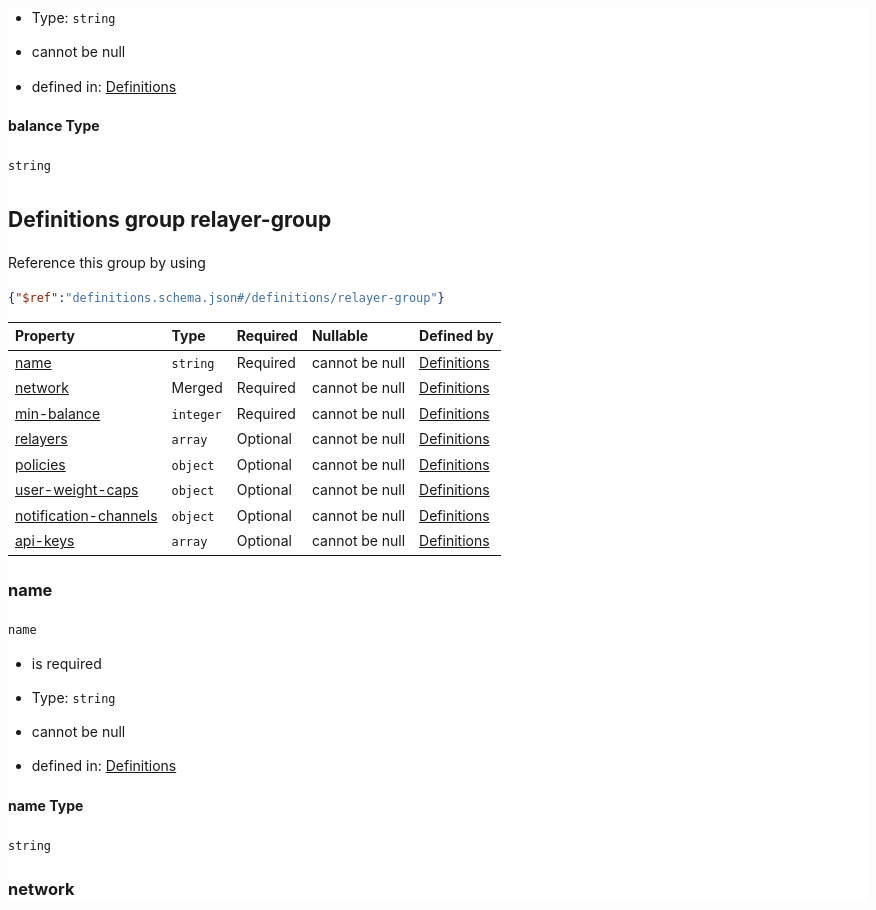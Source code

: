 *   Type: `string`

*   cannot be null

*   defined in: [Definitions](definitions-definitions-relayergrouprelayer-properties-balance.md "definitions.schema.json#/definitions/relayer-group-relayer/properties/balance")

#### balance Type

`string`

## Definitions group relayer-group

Reference this group by using

```json
{"$ref":"definitions.schema.json#/definitions/relayer-group"}
```

| Property                                          | Type      | Required | Nullable       | Defined by                                                                                                                                                        |
| :------------------------------------------------ | :-------- | :------- | :------------- | :---------------------------------------------------------------------------------------------------------------------------------------------------------------- |
| [name](#name-1)                                   | `string`  | Required | cannot be null | [Definitions](definitions-definitions-relayergroup-properties-name.md "definitions.schema.json#/definitions/relayer-group/properties/name")                       |
| [network](#network-1)                             | Merged    | Required | cannot be null | [Definitions](definitions-definitions-network.md "definitions.schema.json#/definitions/relayer-group/properties/network")                                         |
| [min-balance](#min-balance-1)                     | `integer` | Required | cannot be null | [Definitions](definitions-definitions-relayergroup-properties-min-balance.md "definitions.schema.json#/definitions/relayer-group/properties/min-balance")         |
| [relayers](#relayers)                             | `array`   | Optional | cannot be null | [Definitions](definitions-definitions-relayergroup-properties-relayers.md "definitions.schema.json#/definitions/relayer-group/properties/relayers")               |
| [policies](#policies)                             | `object`  | Optional | cannot be null | [Definitions](definitions-definitions-policy.md "definitions.schema.json#/definitions/relayer-group/properties/policies")                                         |
| [user-weight-caps](#user-weight-caps)             | `object`  | Optional | cannot be null | [Definitions](definitions-definitions-relayergroup-properties-userweightcaps.md "definitions.schema.json#/definitions/relayer-group/properties/user-weight-caps") |
| [notification-channels](#notification-channels-1) | `object`  | Optional | cannot be null | [Definitions](definitions-definitions-notificationchannels.md "definitions.schema.json#/definitions/relayer-group/properties/notification-channels")              |
| [api-keys](#api-keys-1)                           | `array`   | Optional | cannot be null | [Definitions](definitions-definitions-relayergroup-properties-relayergroupapikeys.md "definitions.schema.json#/definitions/relayer-group/properties/api-keys")    |

### name



`name`

*   is required

*   Type: `string`

*   cannot be null

*   defined in: [Definitions](definitions-definitions-relayergroup-properties-name.md "definitions.schema.json#/definitions/relayer-group/properties/name")

#### name Type

`string`

### network

